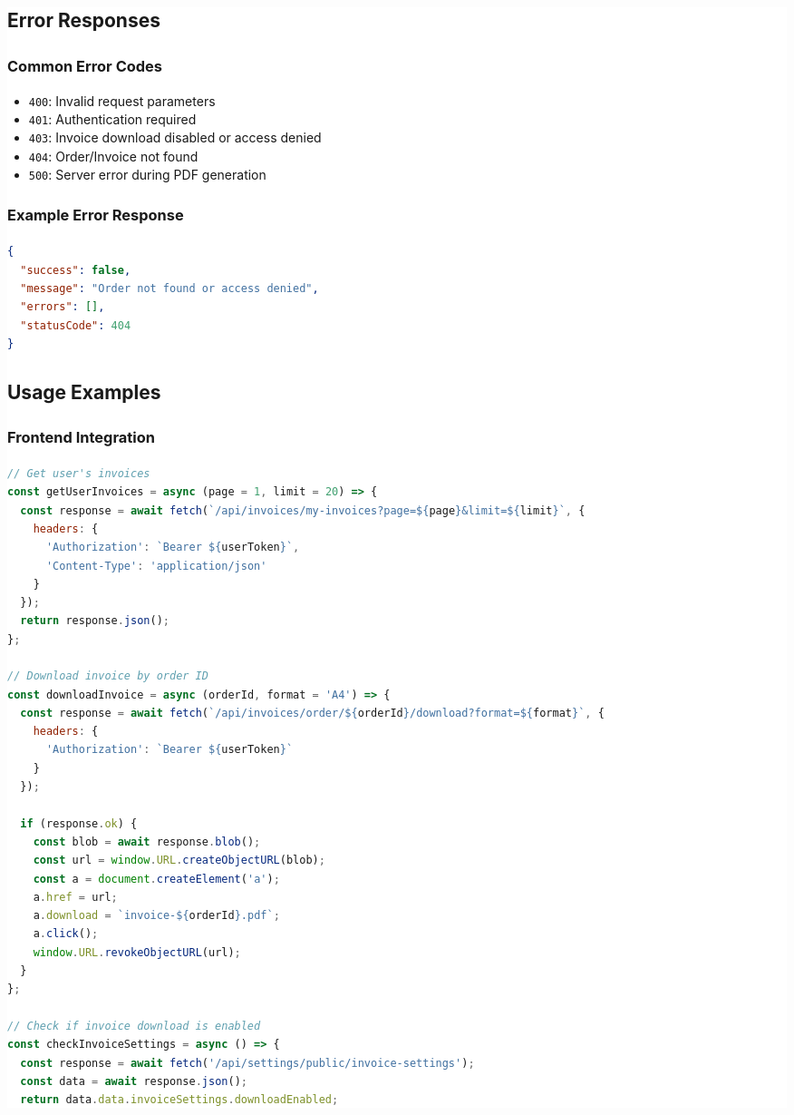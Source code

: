 ```json
```

## Error Responses

### Common Error Codes

- `400`: Invalid request parameters
- `401`: Authentication required
- `403`: Invoice download disabled or access denied
- `404`: Order/Invoice not found
- `500`: Server error during PDF generation

### Example Error Response

```json
{
  "success": false,
  "message": "Order not found or access denied",
  "errors": [],
  "statusCode": 404
}
```

## Usage Examples

### Frontend Integration

```javascript
// Get user's invoices
const getUserInvoices = async (page = 1, limit = 20) => {
  const response = await fetch(`/api/invoices/my-invoices?page=${page}&limit=${limit}`, {
    headers: {
      'Authorization': `Bearer ${userToken}`,
      'Content-Type': 'application/json'
    }
  });
  return response.json();
};

// Download invoice by order ID
const downloadInvoice = async (orderId, format = 'A4') => {
  const response = await fetch(`/api/invoices/order/${orderId}/download?format=${format}`, {
    headers: {
      'Authorization': `Bearer ${userToken}`
    }
  });
  
  if (response.ok) {
    const blob = await response.blob();
    const url = window.URL.createObjectURL(blob);
    const a = document.createElement('a');
    a.href = url;
    a.download = `invoice-${orderId}.pdf`;
    a.click();
    window.URL.revokeObjectURL(url);
  }
};

// Check if invoice download is enabled
const checkInvoiceSettings = async () => {
  const response = await fetch('/api/settings/public/invoice-settings');
  const data = await response.json();
  return data.data.invoiceSettings.downloadEnabled;
```